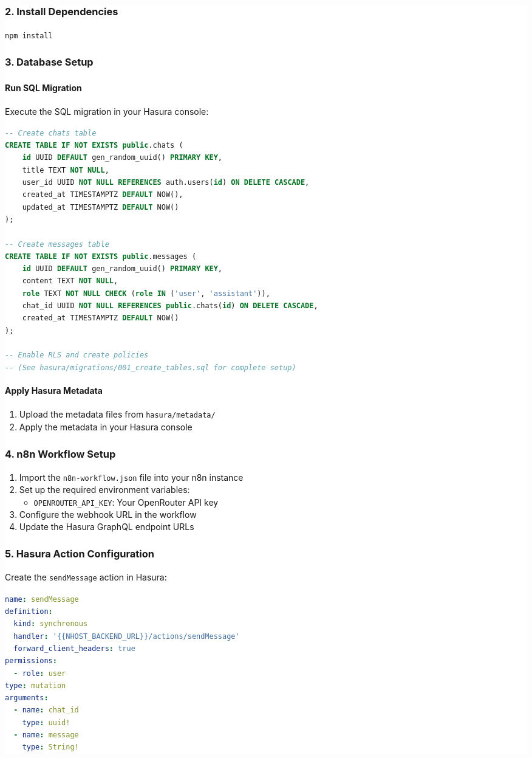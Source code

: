 ### 2. Install Dependencies

```bash
npm install
```

### 3. Database Setup

#### Run SQL Migration

Execute the SQL migration in your Hasura console:

```sql
-- Create chats table
CREATE TABLE IF NOT EXISTS public.chats (
    id UUID DEFAULT gen_random_uuid() PRIMARY KEY,
    title TEXT NOT NULL,
    user_id UUID NOT NULL REFERENCES auth.users(id) ON DELETE CASCADE,
    created_at TIMESTAMPTZ DEFAULT NOW(),
    updated_at TIMESTAMPTZ DEFAULT NOW()
);

-- Create messages table
CREATE TABLE IF NOT EXISTS public.messages (
    id UUID DEFAULT gen_random_uuid() PRIMARY KEY,
    content TEXT NOT NULL,
    role TEXT NOT NULL CHECK (role IN ('user', 'assistant')),
    chat_id UUID NOT NULL REFERENCES public.chats(id) ON DELETE CASCADE,
    created_at TIMESTAMPTZ DEFAULT NOW()
);

-- Enable RLS and create policies
-- (See hasura/migrations/001_create_tables.sql for complete setup)
```

#### Apply Hasura Metadata

1. Upload the metadata files from `hasura/metadata/`
2. Apply the metadata in your Hasura console

### 4. n8n Workflow Setup

1. Import the `n8n-workflow.json` file into your n8n instance
2. Set up the required environment variables:
   - `OPENROUTER_API_KEY`: Your OpenRouter API key
3. Configure the webhook URL in the workflow
4. Update the Hasura GraphQL endpoint URLs

### 5. Hasura Action Configuration

Create the `sendMessage` action in Hasura:

```yaml
name: sendMessage
definition:
  kind: synchronous
  handler: '{{NHOST_BACKEND_URL}}/actions/sendMessage'
  forward_client_headers: true
permissions:
  - role: user
type: mutation
arguments:
  - name: chat_id
    type: uuid!
  - name: message
    type: String!
```